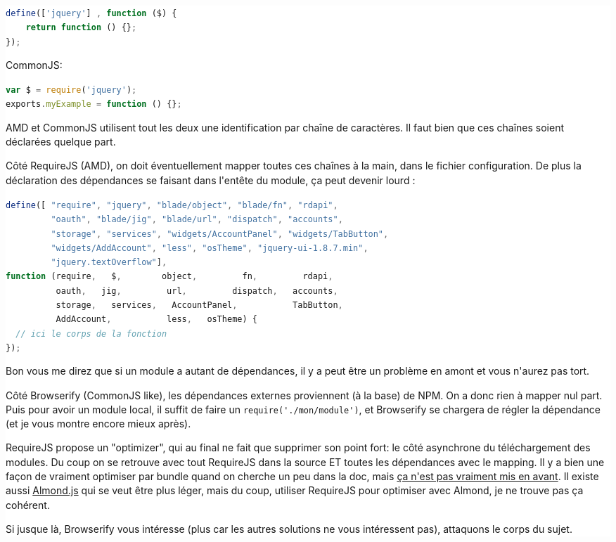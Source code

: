 ```js
define(['jquery'] , function ($) {
    return function () {};
});
```

CommonJS:

```js
var $ = require('jquery');
exports.myExample = function () {};
```

AMD et CommonJS utilisent tout les deux une identification par chaîne de caractères.
Il faut bien que ces chaînes soient déclarées quelque part.

Côté RequireJS (AMD), on doit éventuellement mapper toutes ces chaînes à la main,
dans le fichier configuration.
De plus la déclaration des dépendances se faisant dans l'entête du module, ça peut
devenir lourd :

```js
define([ "require", "jquery", "blade/object", "blade/fn", "rdapi",
         "oauth", "blade/jig", "blade/url", "dispatch", "accounts",
         "storage", "services", "widgets/AccountPanel", "widgets/TabButton",
         "widgets/AddAccount", "less", "osTheme", "jquery-ui-1.8.7.min",
         "jquery.textOverflow"],
function (require,   $,        object,         fn,         rdapi,
          oauth,   jig,         url,         dispatch,   accounts,
          storage,   services,   AccountPanel,           TabButton,
          AddAccount,           less,   osTheme) {
  // ici le corps de la fonction
});
```

Bon vous me direz que si un module a autant de dépendances, il y a peut être un
problème en amont et vous n'aurez pas tort.

Côté Browserify (CommonJS like), les dépendances externes proviennent (à la base)
de NPM.
On a donc rien à mapper nul part. Puis pour avoir un module local, il suffit de
faire un `require('./mon/module')`, et Browserify se chargera de régler la
dépendance (et je vous montre encore mieux après).

RequireJS propose un "optimizer", qui au final ne fait que supprimer son point fort:
le côté asynchrone du téléchargement des modules.
Du coup on se retrouve avec tout RequireJS dans la source ET toutes les dépendances avec le mapping.
Il y a bien une façon de vraiment optimiser par bundle quand on cherche un peu
dans la doc, mais
[ça n'est pas vraiment mis en avant](http://requirejs.org/docs/optimization.html#wholemultipage).
Il existe aussi [Almond.js](https://github.com/jrburke/almond) qui se veut être
plus léger, mais du coup, utiliser RequireJS pour optimiser avec Almond, je ne
trouve pas ça cohérent.

Si jusque là, Browserify vous intéresse (plus car les autres solutions ne vous
intéressent pas), attaquons le corps du sujet.
